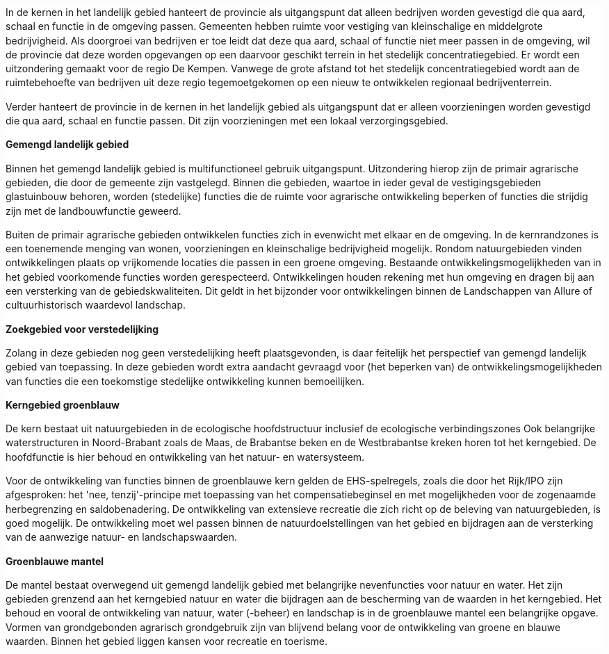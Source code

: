In de kernen in het landelijk gebied hanteert de provincie als uitgangspunt dat alleen bedrijven worden gevestigd die qua aard, schaal en functie in de omgeving passen. Gemeenten hebben ruimte voor vestiging van kleinschalige en middelgrote bedrijvigheid. Als doorgroei van bedrijven er toe leidt dat deze qua aard, schaal of functie niet meer passen in de omgeving, wil de provincie dat deze worden opgevangen op een daarvoor geschikt terrein in het stedelijk concentratiegebied. Er wordt een uitzondering gemaakt voor de regio De Kempen. Vanwege de grote afstand tot het stedelijk concentratiegebied wordt aan de ruimtebehoefte van bedrijven uit deze regio tegemoetgekomen op een nieuw te ontwikkelen regionaal bedrijventerrein.

Verder hanteert de provincie in de kernen in het landelijk gebied als uitgangspunt dat er alleen voorzieningen worden gevestigd die qua aard, schaal en functie passen. Dit zijn voorzieningen met een lokaal verzorgingsgebied.

**Gemengd landelijk gebied**

Binnen het gemengd landelijk gebied is multifunctioneel gebruik uitgangspunt. Uitzondering hierop zijn de primair agrarische gebieden, die door de gemeente zijn vastgelegd. Binnen die gebieden, waartoe in ieder geval de vestigingsgebieden glastuinbouw behoren, worden (stedelijke) functies die de ruimte voor agrarische ontwikkeling beperken of functies die strijdig zijn met de landbouwfunctie geweerd.

Buiten de primair agrarische gebieden ontwikkelen functies zich in evenwicht met elkaar en de omgeving. In de kernrandzones is een toenemende menging van wonen, voorzieningen en kleinschalige bedrijvigheid mogelijk. Rondom natuurgebieden vinden ontwikkelingen plaats op vrijkomende locaties die passen in een groene omgeving. Bestaande ontwikkelingsmogelijkheden van in het gebied voorkomende functies worden gerespecteerd. Ontwikkelingen houden rekening met hun omgeving en dragen bij aan een versterking van de gebiedskwaliteiten. Dit geldt in het bijzonder voor ontwikkelingen binnen de Landschappen van Allure of cultuurhistorisch waardevol landschap.

**Zoekgebied voor verstedelijking**

Zolang in deze gebieden nog geen verstedelijking heeft plaatsgevonden, is daar feitelijk het perspectief van gemengd landelijk gebied van toepassing. In deze gebieden wordt extra aandacht gevraagd voor (het beperken van) de ontwikkelingsmogelijkheden van functies die een toekomstige stedelijke ontwikkeling kunnen bemoeilijken.

**Kerngebied groenblauw**

De kern bestaat uit natuurgebieden in de ecologische hoofdstructuur inclusief de ecologische verbindingszones Ook belangrijke waterstructuren in Noord\-Brabant zoals de Maas, de Brabantse beken en de Westbrabantse kreken horen tot het kerngebied. De hoofdfunctie is hier behoud en ontwikkeling van het natuur\- en watersysteem.

Voor de ontwikkeling van functies binnen de groenblauwe kern gelden de EHS\-spelregels, zoals die door het Rijk/IPO zijn afgesproken: het 'nee, tenzij'\-principe met toepassing van het compensatiebeginsel en met mogelijkheden voor de zogenaamde herbegrenzing en saldobenadering. De ontwikkeling van extensieve recreatie die zich richt op de beleving van natuurgebieden, is goed mogelijk. De ontwikkeling moet wel passen binnen de natuurdoelstellingen van het gebied en bijdragen aan de versterking van de aanwezige natuur\- en landschapswaarden.

**Groenblauwe mantel**

De mantel bestaat overwegend uit gemengd landelijk gebied met belangrijke nevenfuncties voor natuur en water. Het zijn gebieden grenzend aan het kerngebied natuur en water die bijdragen aan de bescherming van de waarden in het kerngebied. Het behoud en vooral de ontwikkeling van natuur, water (\-beheer) en landschap is in de groenblauwe mantel een belangrijke opgave. Vormen van grondgebonden agrarisch grondgebruik zijn van blijvend belang voor de ontwikkeling van groene en blauwe waarden. Binnen het gebied liggen kansen voor recreatie en toerisme.
